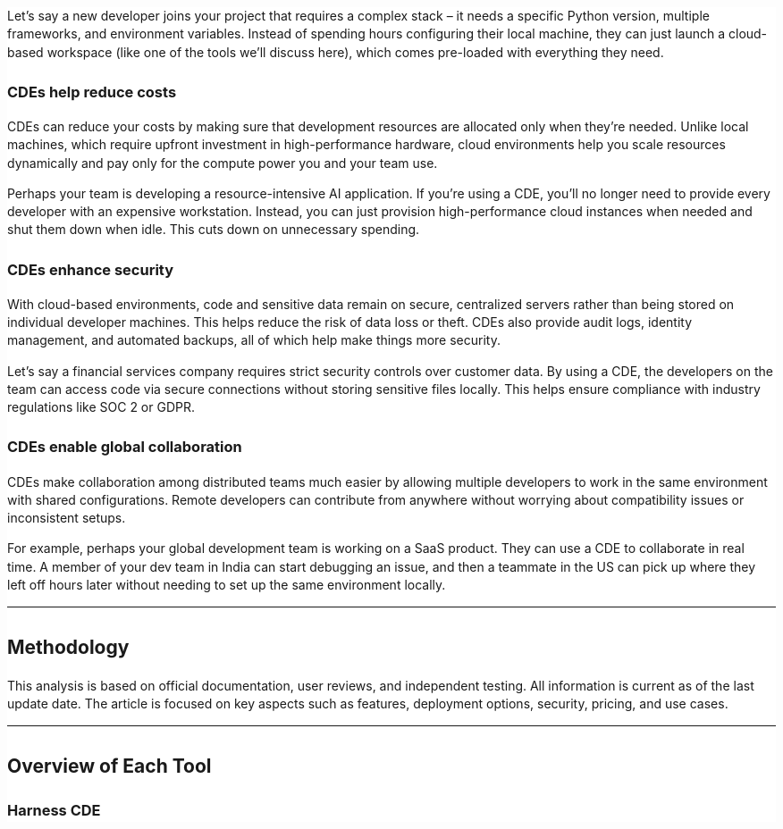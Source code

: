 Let’s say a new developer joins your project that requires a complex stack – it needs a specific Python version, multiple frameworks, and environment variables. Instead of spending hours configuring their local machine, they can just launch a cloud-based workspace (like one of the tools we’ll discuss here), which comes pre-loaded with everything they need.

### CDEs help reduce costs

CDEs can reduce your costs by making sure that development resources are allocated only when they’re needed. Unlike local machines, which require upfront investment in high-performance hardware, cloud environments help you scale resources dynamically and pay only for the compute power you and your team use.

Perhaps your team is developing a resource-intensive AI application. If you’re using a CDE, you’ll no longer need to provide every developer with an expensive workstation. Instead, you can just provision high-performance cloud instances when needed and shut them down when idle. This cuts down on unnecessary spending.

### CDEs enhance security

With cloud-based environments, code and sensitive data remain on secure, centralized servers rather than being stored on individual developer machines. This helps reduce the risk of data loss or theft. CDEs also provide audit logs, identity management, and automated backups, all of which help make things more security.

Let’s say a financial services company requires strict security controls over customer data. By using a CDE, the developers on the team can access code via secure connections without storing sensitive files locally. This helps ensure compliance with industry regulations like SOC 2 or GDPR.

### CDEs enable global collaboration

CDEs make collaboration among distributed teams much easier by allowing multiple developers to work in the same environment with shared configurations. Remote developers can contribute from anywhere without worrying about compatibility issues or inconsistent setups.

For example, perhaps your global development team is working on a SaaS product. They can use a CDE to collaborate in real time. A member of your dev team in India can start debugging an issue, and then a teammate in the US can pick up where they left off hours later without needing to set up the same environment locally.

---

## Methodology

This analysis is based on official documentation, user reviews, and independent testing. All information is current as of the last update date. The article is focused on key aspects such as features, deployment options, security, pricing, and use cases.

---

## Overview of Each Tool

### Harness CDE
